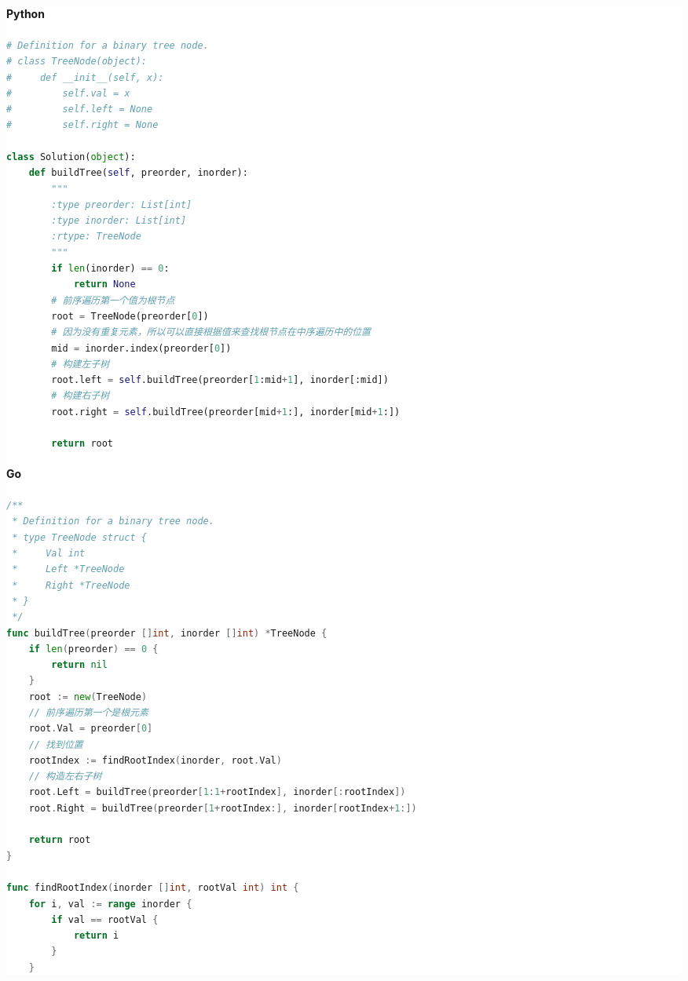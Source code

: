 

#### **Python**

```python
# Definition for a binary tree node.
# class TreeNode(object):
#     def __init__(self, x):
#         self.val = x
#         self.left = None
#         self.right = None

class Solution(object):
    def buildTree(self, preorder, inorder):
        """
        :type preorder: List[int]
        :type inorder: List[int]
        :rtype: TreeNode
        """
        if len(inorder) == 0:
            return None
        # 前序遍历第一个值为根节点
        root = TreeNode(preorder[0])
        # 因为没有重复元素，所以可以直接根据值来查找根节点在中序遍历中的位置
        mid = inorder.index(preorder[0])
        # 构建左子树
        root.left = self.buildTree(preorder[1:mid+1], inorder[:mid])
        # 构建右子树
        root.right = self.buildTree(preorder[mid+1:], inorder[mid+1:])
        
        return root
```

#### **Go**

```go
/**
 * Definition for a binary tree node.
 * type TreeNode struct {
 *     Val int
 *     Left *TreeNode
 *     Right *TreeNode
 * }
 */
func buildTree(preorder []int, inorder []int) *TreeNode {
    if len(preorder) == 0 {
        return nil
    }
    root := new(TreeNode)
    // 前序遍历第一个是根元素
    root.Val = preorder[0]
    // 找到位置
    rootIndex := findRootIndex(inorder, root.Val)
    // 构造左右子树
    root.Left = buildTree(preorder[1:1+rootIndex], inorder[:rootIndex])
    root.Right = buildTree(preorder[1+rootIndex:], inorder[rootIndex+1:])

    return root
}

func findRootIndex(inorder []int, rootVal int) int {
    for i, val := range inorder {
        if val == rootVal {
            return i
        }
    }
```